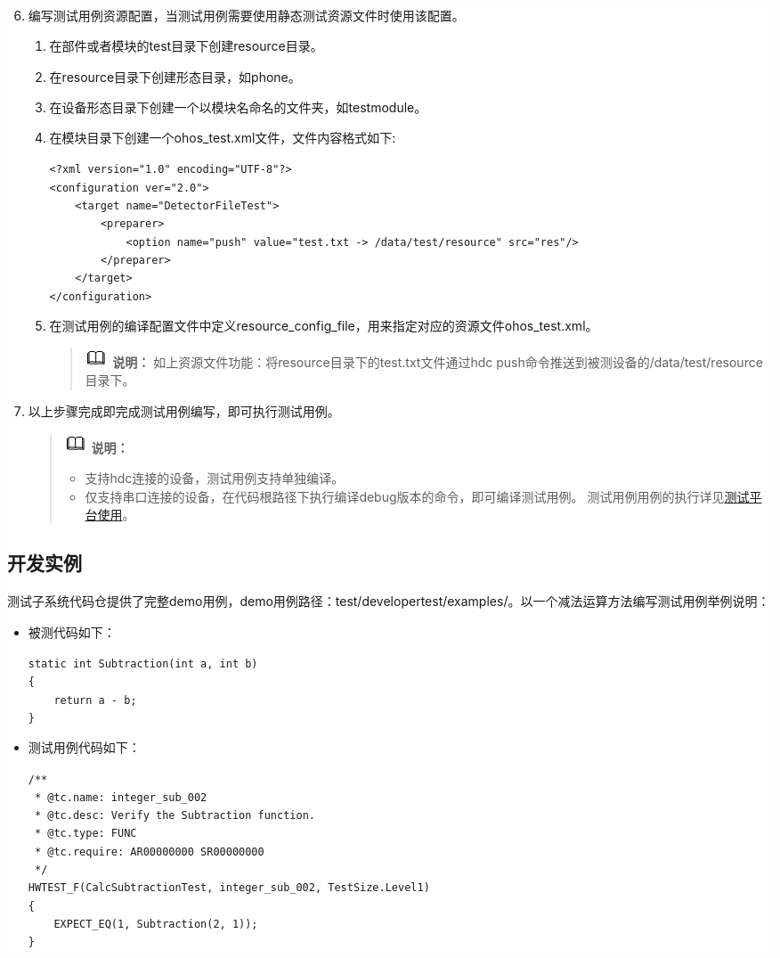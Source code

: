 
6.  编写测试用例资源配置，当测试用例需要使用静态测试资源文件时使用该配置。
    1.  在部件或者模块的test目录下创建resource目录。
    2.  在resource目录下创建形态目录，如phone。
    3.  在设备形态目录下创建一个以模块名命名的文件夹，如testmodule。
    4.  在模块目录下创建一个ohos\_test.xml文件，文件内容格式如下:

        ```
        <?xml version="1.0" encoding="UTF-8"?>
        <configuration ver="2.0">
            <target name="DetectorFileTest">
                <preparer>
                    <option name="push" value="test.txt -> /data/test/resource" src="res"/>
                </preparer>
            </target>
        </configuration>
        ```

    5.  在测试用例的编译配置文件中定义resource\_config\_file，用来指定对应的资源文件ohos\_test.xml。

        >![](public_sys-resources/icon-note.gif) **说明：** 
        >如上资源文件功能：将resource目录下的test.txt文件通过hdc push命令推送到被测设备的/data/test/resource目录下。


7.  以上步骤完成即完成测试用例编写，即可执行测试用例。

    >![](public_sys-resources/icon-note.gif) **说明：** 
    >-   支持hdc连接的设备，测试用例支持单独编译。
    >-   仅支持串口连接的设备，在代码根路径下执行编译debug版本的命令，即可编译测试用例。
    >    测试用例用例的执行详见[测试平台使用](#section76401945124810)。


## 开发实例<a name="section7477121918136"></a>

测试子系统代码仓提供了完整demo用例，demo用例路径：test/developertest/examples/。以一个减法运算方法编写测试用例举例说明：

-   被测代码如下：

    ```
    static int Subtraction(int a, int b)
    {
        return a - b;
    }
    ```

-   测试用例代码如下：

    ```
    /**
     * @tc.name: integer_sub_002
     * @tc.desc: Verify the Subtraction function.
     * @tc.type: FUNC
     * @tc.require: AR00000000 SR00000000
     */
    HWTEST_F(CalcSubtractionTest, integer_sub_002, TestSize.Level1)
    {
        EXPECT_EQ(1, Subtraction(2, 1));
    }
    ```
